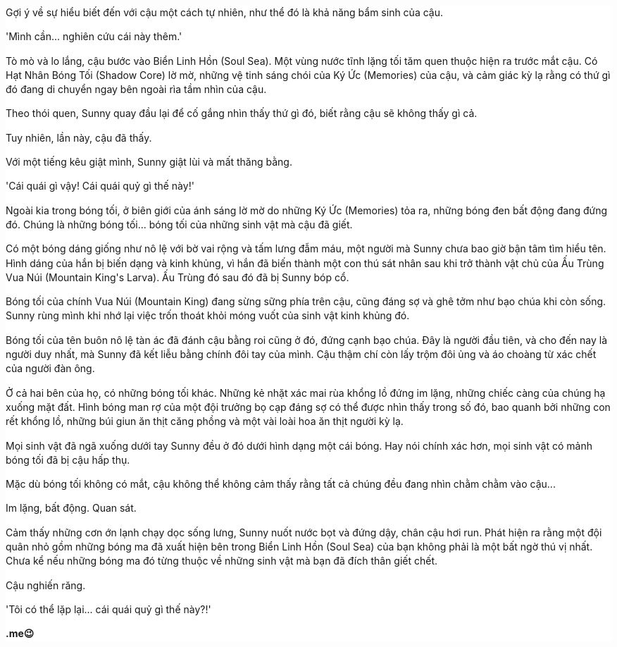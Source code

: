 Gợi ý về sự hiểu biết đến với cậu một cách tự nhiên, như thể đó là khả năng bẩm sinh của cậu.

'Mình cần... nghiên cứu cái này thêm.'

Tò mò và lo lắng, cậu bước vào Biển Linh Hồn (Soul Sea). Một vùng nước tĩnh lặng tối tăm quen thuộc hiện ra trước mắt cậu. Có Hạt Nhân Bóng Tối (Shadow Core) lờ mờ, những vệ tinh sáng chói của Ký Ức (Memories) của cậu, và cảm giác kỳ lạ rằng có thứ gì đó đang di chuyển ngay bên ngoài rìa tầm nhìn của cậu.

Theo thói quen, Sunny quay đầu lại để cố gắng nhìn thấy thứ gì đó, biết rằng cậu sẽ không thấy gì cả.

Tuy nhiên, lần này, cậu đã thấy.

Với một tiếng kêu giật mình, Sunny giật lùi và mất thăng bằng.

'Cái quái gì vậy! Cái quái quỷ gì thế này!'

Ngoài kia trong bóng tối, ở biên giới của ánh sáng lờ mờ do những Ký Ức (Memories) tỏa ra, những bóng đen bất động đang đứng đó. Chúng là những bóng tối... bóng tối của những sinh vật mà cậu đã giết.

Có một bóng dáng giống như nô lệ với bờ vai rộng và tấm lưng đẫm máu, một người mà Sunny chưa bao giờ bận tâm tìm hiểu tên. Hình dáng của hắn bị biến dạng và kinh khủng, vì hắn đã biến thành một con thú sát nhân sau khi trở thành vật chủ của Ấu Trùng Vua Núi (Mountain King's Larva). Ấu Trùng đó sau đó đã bị Sunny bóp cổ.

Bóng tối của chính Vua Núi (Mountain King) đang sừng sững phía trên cậu, cũng đáng sợ và ghê tởm như bạo chúa khi còn sống. Sunny rùng mình khi nhớ lại việc trốn thoát khỏi móng vuốt của sinh vật kinh khủng đó.

Bóng tối của tên buôn nô lệ tàn ác đã đánh cậu bằng roi cũng ở đó, đứng cạnh bạo chúa. Đây là người đầu tiên, và cho đến nay là người duy nhất, mà Sunny đã kết liễu bằng chính đôi tay của mình. Cậu thậm chí còn lấy trộm đôi ủng và áo choàng từ xác chết của người đàn ông.

Ở cả hai bên của họ, có những bóng tối khác. Những kẻ nhặt xác mai rùa khổng lồ đứng im lặng, những chiếc càng của chúng hạ xuống mặt đất. Hình bóng man rợ của một đội trưởng bọ cạp đáng sợ có thể được nhìn thấy trong số đó, bao quanh bởi những con rết khổng lồ, những búi giun ăn thịt căng phồng và một vài loài hoa ăn thịt người kỳ lạ.

Mọi sinh vật đã ngã xuống dưới tay Sunny đều ở đó dưới hình dạng một cái bóng. Hay nói chính xác hơn, mọi sinh vật có mảnh bóng tối đã bị cậu hấp thụ.

Mặc dù bóng tối không có mắt, cậu không thể không cảm thấy rằng tất cả chúng đều đang nhìn chằm chằm vào cậu...

Im lặng, bất động. Quan sát.

Cảm thấy những cơn ớn lạnh chạy dọc sống lưng, Sunny nuốt nước bọt và đứng dậy, chân cậu hơi run. Phát hiện ra rằng một đội quân nhỏ gồm những bóng ma đã xuất hiện bên trong Biển Linh Hồn (Soul Sea) của bạn không phải là một bất ngờ thú vị nhất. Chưa kể nếu những bóng ma đó từng thuộc về những sinh vật mà bạn đã đích thân giết chết.

Cậu nghiến răng.

'Tôi có thể lặp lại... cái quái quỷ gì thế này?!'

**.me😉**
